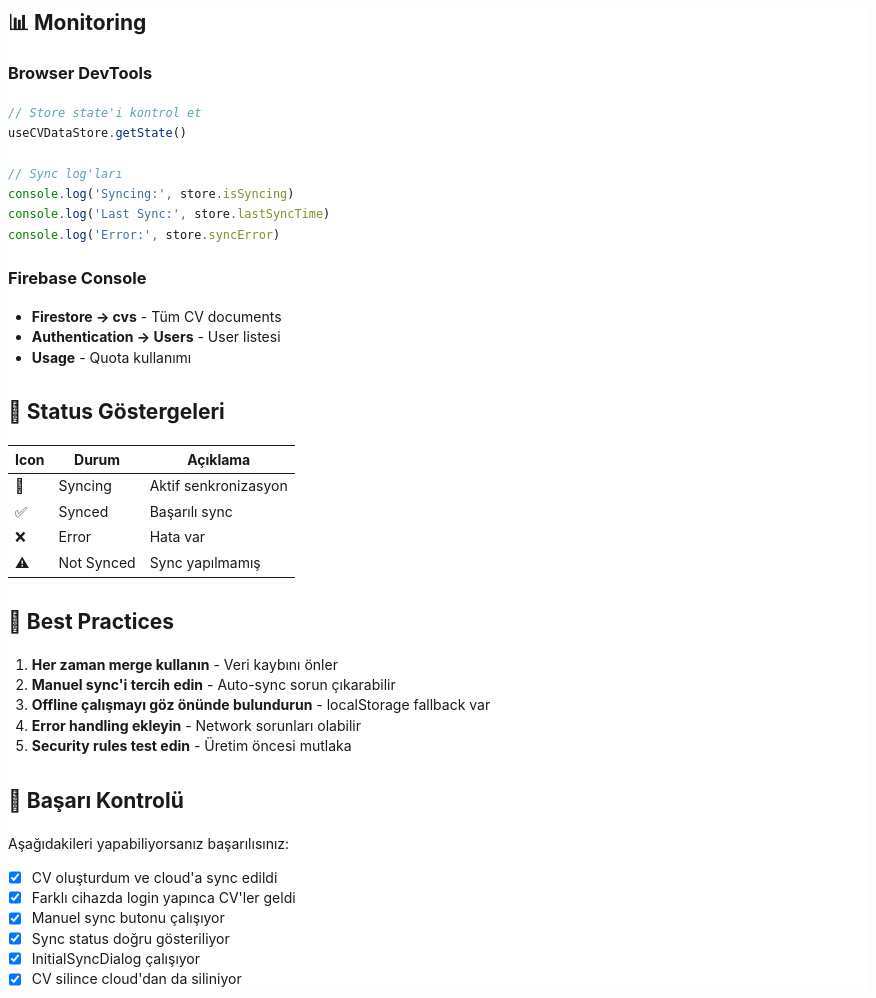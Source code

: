 ## 📊 Monitoring

### Browser DevTools

```javascript
// Store state'i kontrol et
useCVDataStore.getState()

// Sync log'ları
console.log('Syncing:', store.isSyncing)
console.log('Last Sync:', store.lastSyncTime)
console.log('Error:', store.syncError)
```

### Firebase Console

- **Firestore → cvs** - Tüm CV documents
- **Authentication → Users** - User listesi
- **Usage** - Quota kullanımı

## 🚦 Status Göstergeleri

| Icon | Durum | Açıklama |
|------|-------|----------|
| 🔄 | Syncing | Aktif senkronizasyon |
| ✅ | Synced | Başarılı sync |
| ❌ | Error | Hata var |
| ⚠️ | Not Synced | Sync yapılmamış |

## 🎯 Best Practices

1. **Her zaman merge kullanın** - Veri kaybını önler
2. **Manuel sync'i tercih edin** - Auto-sync sorun çıkarabilir
3. **Offline çalışmayı göz önünde bulundurun** - localStorage fallback var
4. **Error handling ekleyin** - Network sorunları olabilir
5. **Security rules test edin** - Üretim öncesi mutlaka

## 🎉 Başarı Kontrolü

Aşağıdakileri yapabiliyorsanız başarılısınız:

- [x] CV oluşturdum ve cloud'a sync edildi
- [x] Farklı cihazda login yapınca CV'ler geldi
- [x] Manuel sync butonu çalışıyor
- [x] Sync status doğru gösteriliyor
- [x] InitialSyncDialog çalışıyor
- [x] CV silince cloud'dan da siliniyor
